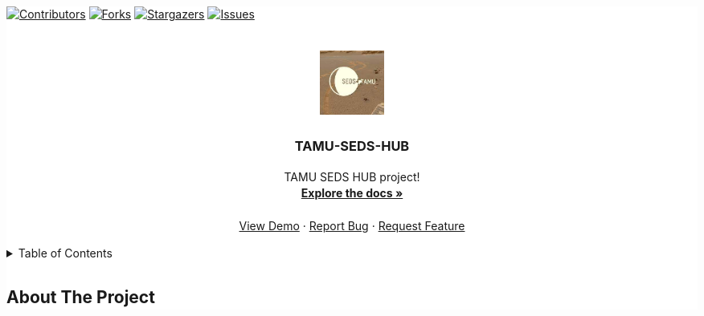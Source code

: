 
<a name="readme-top"></a>








[![Contributors][contributors-shield]][contributors-url]
[![Forks][forks-shield]][forks-url]
[![Stargazers][stars-shield]][stars-url]
[![Issues][issues-shield]][issues-url]



<br />
<div align="center">
  <a href="https://github.com/jose01carrillo30/TAMU-SEDS-HUB">
    <img src="images/logo.jpg" alt="Logo" width="80" height="80">
  </a>

  <h3 align="center">TAMU-SEDS-HUB</h3>

  <p align="center">
    TAMU SEDS HUB project!
    <br />
    <a href="https://github.com/jose01carrillo30/TAMU-SEDS-HUB"><strong>Explore the docs »</strong></a>
    <br />
    <br />
    <a href="https://tamu-seds.herokuapp.com/">View Demo</a>
    ·
    <a href="https://github.com/jose01carrillo30/TAMU-SEDS-HUB/issues">Report Bug</a>
    ·
    <a href="https://github.com/jose01carrillo30/TAMU-SEDS-HUB/issues">Request Feature</a>
  </p>
</div>




<details><summary>Table of Contents</summary></details>




## About The Project


[contributors-shield]: https://img.shields.io/github/contributors/jose01carrillo30/TAMU-SEDS-HUB.svg?style=for-the-badge
[contributors-url]: https://github.com/jose01carrillo30/TAMU-SEDS-HUB/graphs/contributors
[forks-shield]: https://img.shields.io/github/forks/jose01carrillo30/TAMU-SEDS-HUB.svg?style=for-the-badge
[forks-url]: https://github.com/jose01carrillo30/TAMU-SEDS-HUB/network/members
[stars-shield]: https://img.shields.io/github/stars/jose01carrillo30/TAMU-SEDS-HUB.svg?style=for-the-badge
[stars-url]: https://github.com/jose01carrillo30/TAMU-SEDS-HUB/stargazers
[issues-shield]: https://img.shields.io/github/issues/jose01carrillo30/TAMU-SEDS-HUB.svg?style=for-the-badge
[issues-url]: https://github.com/jose01carrillo30/TAMU-SEDS-HUB/issues
[license-shield]: https://img.shields.io/github/license/jose01carrillo30/TAMU-SEDS-HUB.svg?style=for-the-badge
[license-url]: https://github.com/jose01carrillo30/TAMU-SEDS-HUB/blob/master/LICENSE.txt
[linkedin-shield]: https://img.shields.io/badge/-LinkedIn-black.svg?style=for-the-badge&logo=linkedin&colorB=555
[linkedin-url]: https://linkedin.com/
[product-screenshot]: images/homepage.JPG
[Rails.org]: https://img.shields.io/badge/rails-%23CC0000.svg?style=for-the-badge&logo=ruby-on-rails&logoColor=white
[Rails-url]: https://rubyonrails.org/
[Postgres.org]: https://img.shields.io/badge/postgres-%23316192.svg?style=for-the-badge&logo=postgresql&logoColor=white
[Postgres-url]: https://www.postgresql.org/
[Next.js]: https://img.shields.io/badge/next.js-000000?style=for-the-badge&logo=nextdotjs&logoColor=white
[Next-url]: https://nextjs.org/
[React.js]: https://img.shields.io/badge/React-20232A?style=for-the-badge&logo=react&logoColor=61DAFB
[React-url]: https://reactjs.org/
[Vue.js]: https://img.shields.io/badge/Vue.js-35495E?style=for-the-badge&logo=vuedotjs&logoColor=4FC08D
[Vue-url]: https://vuejs.org/
[Angular.io]: https://img.shields.io/badge/Angular-DD0031?style=for-the-badge&logo=angular&logoColor=white
[Angular-url]: https://angular.io/
[Svelte.dev]: https://img.shields.io/badge/Svelte-4A4A55?style=for-the-badge&logo=svelte&logoColor=FF3E00
[Svelte-url]: https://svelte.dev/
[Laravel.com]: https://img.shields.io/badge/Laravel-FF2D20?style=for-the-badge&logo=laravel&logoColor=white
[Laravel-url]: https://laravel.com
[Bootstrap.com]: https://img.shields.io/badge/Bootstrap-563D7C?style=for-the-badge&logo=bootstrap&logoColor=white
[Bootstrap-url]: https://getbootstrap.com
[JQuery.com]: https://img.shields.io/badge/jQuery-0769AD?style=for-the-badge&logo=jquery&logoColor=white
[JQuery-url]: https://jquery.com 